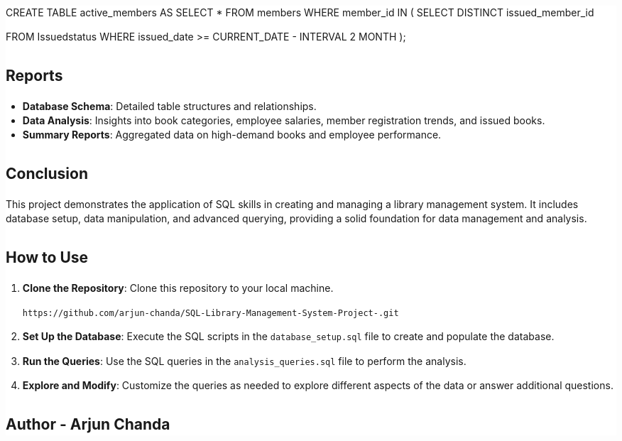 
  CREATE TABLE active_members AS
  SELECT * FROM members
  WHERE member_id IN (
  SELECT DISTINCT issued_member_id   
        
  FROM Issuedstatus
  WHERE issued_date >= CURRENT_DATE - INTERVAL 2 MONTH
  );

    
## Reports

- **Database Schema**: Detailed table structures and relationships.
- **Data Analysis**: Insights into book categories, employee salaries, member registration trends, and issued books.
- **Summary Reports**: Aggregated data on high-demand books and employee performance.

## Conclusion

This project demonstrates the application of SQL skills in creating and managing a library management system. It includes database setup, data manipulation, and advanced querying, providing a solid foundation for data management and analysis.

## How to Use

1. **Clone the Repository**: Clone this repository to your local machine.
   ```sh
   https://github.com/arjun-chanda/SQL-Library-Management-System-Project-.git
   ```

2. **Set Up the Database**: Execute the SQL scripts in the `database_setup.sql` file to create and populate the database.
3. **Run the Queries**: Use the SQL queries in the `analysis_queries.sql` file to perform the analysis.
4. **Explore and Modify**: Customize the queries as needed to explore different aspects of the data or answer additional questions.

## Author - Arjun Chanda 




